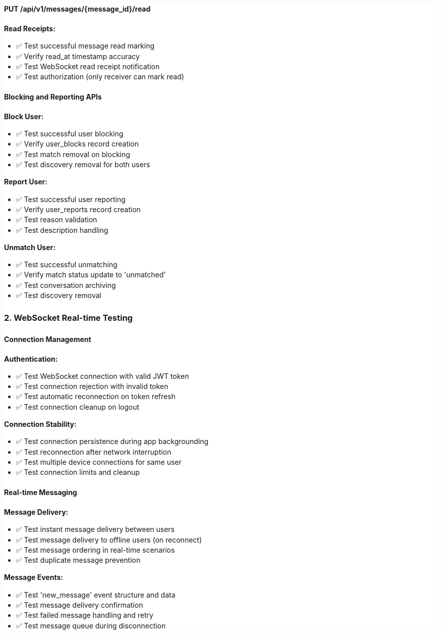 #### PUT /api/v1/messages/{message_id}/read
**Read Receipts:**
- ✅ Test successful message read marking
- ✅ Verify read_at timestamp accuracy
- ✅ Test WebSocket read receipt notification
- ✅ Test authorization (only receiver can mark read)

#### Blocking and Reporting APIs
**Block User:**
- ✅ Test successful user blocking
- ✅ Verify user_blocks record creation
- ✅ Test match removal on blocking
- ✅ Test discovery removal for both users

**Report User:**
- ✅ Test successful user reporting
- ✅ Verify user_reports record creation
- ✅ Test reason validation
- ✅ Test description handling

**Unmatch User:**
- ✅ Test successful unmatching
- ✅ Verify match status update to 'unmatched'
- ✅ Test conversation archiving
- ✅ Test discovery removal

### 2. WebSocket Real-time Testing

#### Connection Management
**Authentication:**
- ✅ Test WebSocket connection with valid JWT token
- ✅ Test connection rejection with invalid token
- ✅ Test automatic reconnection on token refresh
- ✅ Test connection cleanup on logout

**Connection Stability:**
- ✅ Test connection persistence during app backgrounding
- ✅ Test reconnection after network interruption
- ✅ Test multiple device connections for same user
- ✅ Test connection limits and cleanup

#### Real-time Messaging
**Message Delivery:**
- ✅ Test instant message delivery between users
- ✅ Test message delivery to offline users (on reconnect)
- ✅ Test message ordering in real-time scenarios
- ✅ Test duplicate message prevention

**Message Events:**
- ✅ Test 'new_message' event structure and data
- ✅ Test message delivery confirmation
- ✅ Test failed message handling and retry
- ✅ Test message queue during disconnection

